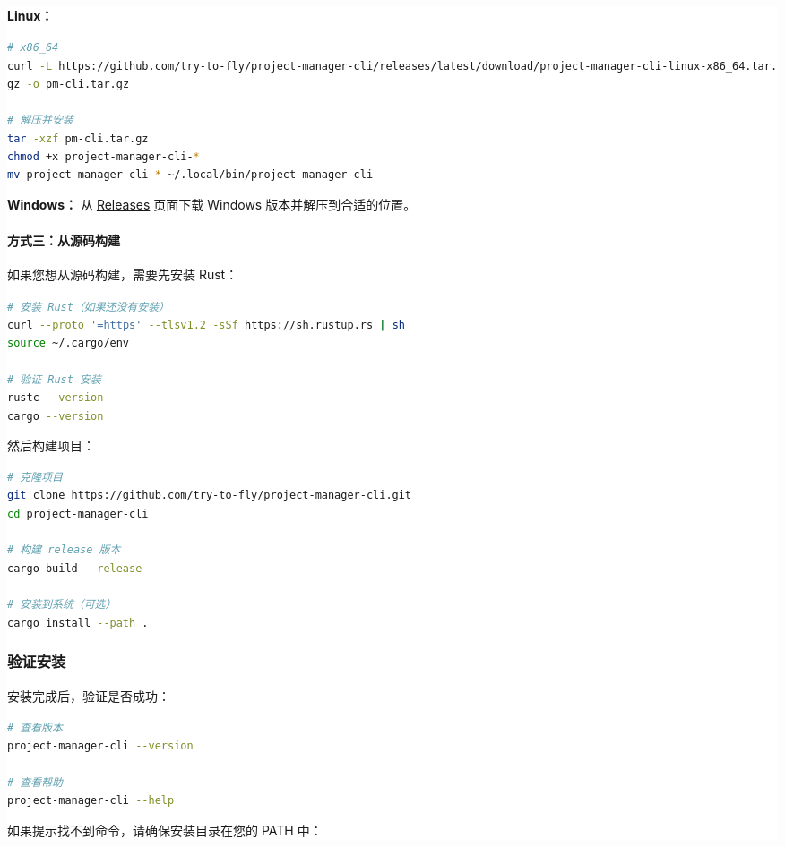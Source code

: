 **Linux：**
```bash
# x86_64
curl -L https://github.com/try-to-fly/project-manager-cli/releases/latest/download/project-manager-cli-linux-x86_64.tar.gz -o pm-cli.tar.gz

# 解压并安装
tar -xzf pm-cli.tar.gz
chmod +x project-manager-cli-*
mv project-manager-cli-* ~/.local/bin/project-manager-cli
```

**Windows：**
从 [Releases](https://github.com/try-to-fly/project-manager-cli/releases) 页面下载 Windows 版本并解压到合适的位置。

#### 方式三：从源码构建

如果您想从源码构建，需要先安装 Rust：

```bash
# 安装 Rust（如果还没有安装）
curl --proto '=https' --tlsv1.2 -sSf https://sh.rustup.rs | sh
source ~/.cargo/env

# 验证 Rust 安装
rustc --version
cargo --version
```

然后构建项目：

```bash
# 克隆项目
git clone https://github.com/try-to-fly/project-manager-cli.git
cd project-manager-cli

# 构建 release 版本
cargo build --release

# 安装到系统（可选）
cargo install --path .
```

### 验证安装

安装完成后，验证是否成功：

```bash
# 查看版本
project-manager-cli --version

# 查看帮助
project-manager-cli --help
```

如果提示找不到命令，请确保安装目录在您的 PATH 中：
